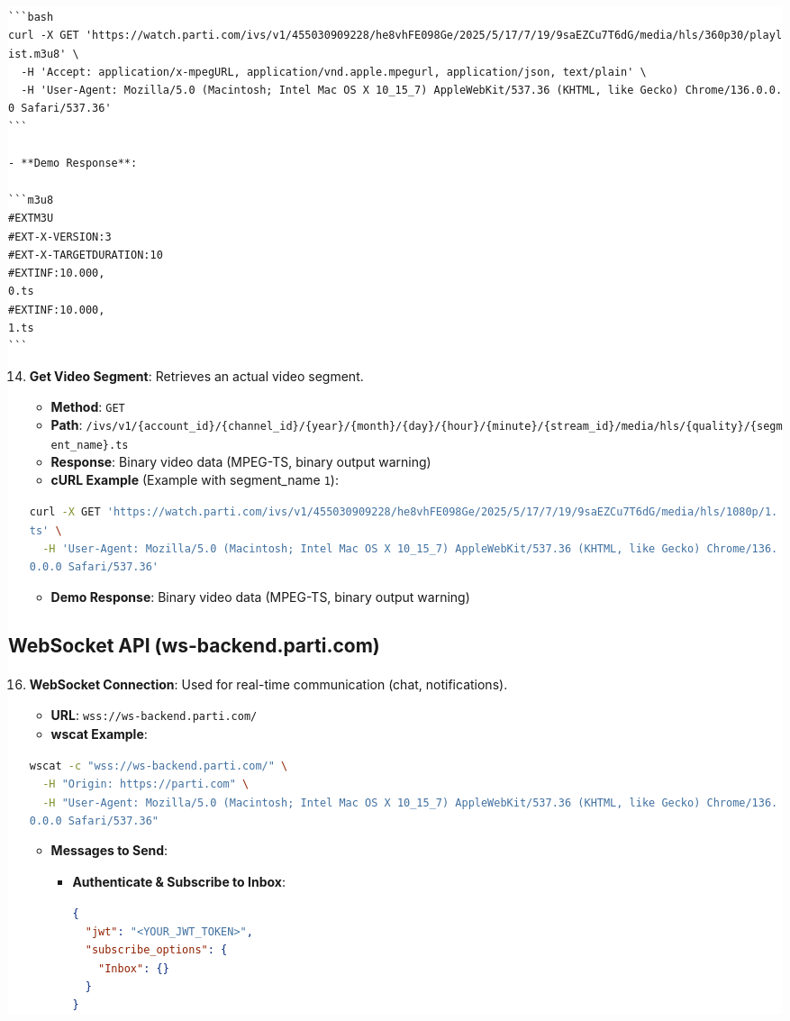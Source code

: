     ```bash
    curl -X GET 'https://watch.parti.com/ivs/v1/455030909228/he8vhFE098Ge/2025/5/17/7/19/9saEZCu7T6dG/media/hls/360p30/playlist.m3u8' \
      -H 'Accept: application/x-mpegURL, application/vnd.apple.mpegurl, application/json, text/plain' \
      -H 'User-Agent: Mozilla/5.0 (Macintosh; Intel Mac OS X 10_15_7) AppleWebKit/537.36 (KHTML, like Gecko) Chrome/136.0.0.0 Safari/537.36'
    ```

    - **Demo Response**:

    ```m3u8
    #EXTM3U
    #EXT-X-VERSION:3
    #EXT-X-TARGETDURATION:10
    #EXTINF:10.000,
    0.ts
    #EXTINF:10.000,
    1.ts
    ```

14. **Get Video Segment**: Retrieves an actual video segment.

    - **Method**: `GET`
    - **Path**: `/ivs/v1/{account_id}/{channel_id}/{year}/{month}/{day}/{hour}/{minute}/{stream_id}/media/hls/{quality}/{segment_name}.ts`
    - **Response**: Binary video data (MPEG-TS, binary output warning)
    - **cURL Example** (Example with segment_name `1`):

    ```bash
    curl -X GET 'https://watch.parti.com/ivs/v1/455030909228/he8vhFE098Ge/2025/5/17/7/19/9saEZCu7T6dG/media/hls/1080p/1.ts' \
      -H 'User-Agent: Mozilla/5.0 (Macintosh; Intel Mac OS X 10_15_7) AppleWebKit/537.36 (KHTML, like Gecko) Chrome/136.0.0.0 Safari/537.36'
    ```

    - **Demo Response**: Binary video data (MPEG-TS, binary output warning)

## WebSocket API (ws-backend.parti.com)

16. **WebSocket Connection**: Used for real-time communication (chat, notifications).

    - **URL**: `wss://ws-backend.parti.com/`
    - **wscat Example**:

    ```bash
    wscat -c "wss://ws-backend.parti.com/" \
      -H "Origin: https://parti.com" \
      -H "User-Agent: Mozilla/5.0 (Macintosh; Intel Mac OS X 10_15_7) AppleWebKit/537.36 (KHTML, like Gecko) Chrome/136.0.0.0 Safari/537.36"
    ```

    - **Messages to Send**:

      - **Authenticate & Subscribe to Inbox**:

        ```json
        {
          "jwt": "<YOUR_JWT_TOKEN>",
          "subscribe_options": {
            "Inbox": {}
          }
        }
        ```
